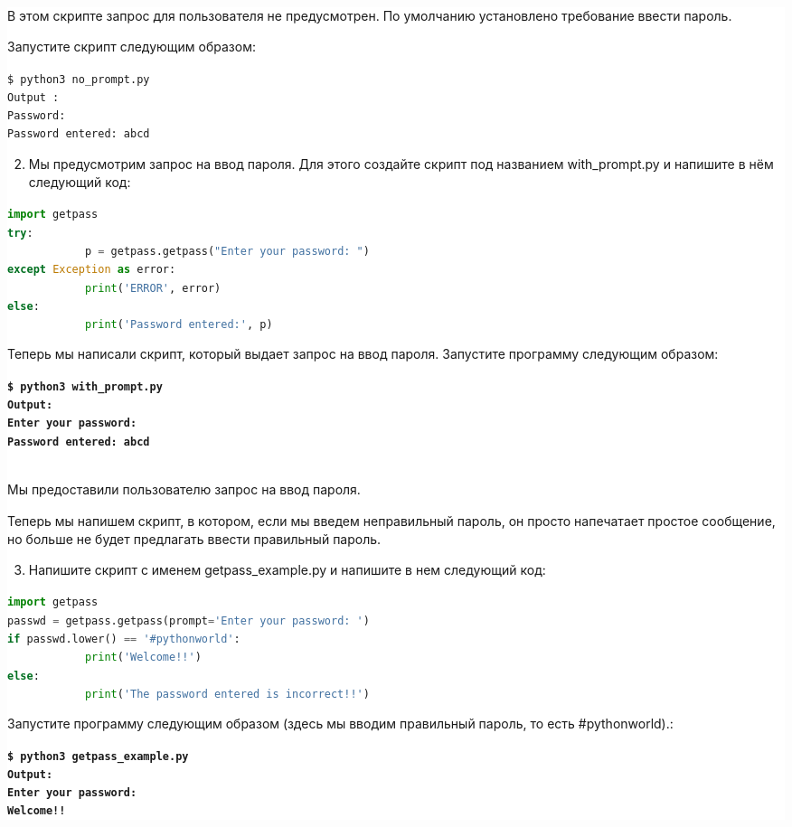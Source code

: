 В этом скрипте запрос для пользователя не предусмотрен. По умолчанию установлено требование ввести пароль.

Запустите скрипт следующим образом:

```bash
$ python3 no_prompt.py
Output :
Password:
Password entered: abcd
```

2. Мы предусмотрим запрос на ввод пароля. Для этого создайте скрипт под названием with\_prompt.py и напишите в нём следующий код:

```python
import getpass
try:
            p = getpass.getpass("Enter your password: ")
except Exception as error:
            print('ERROR', error)
else:
            print('Password entered:', p)
```

Теперь мы написали скрипт, который выдает запрос на ввод пароля. Запустите программу следующим образом:

<pre class="language-sh"><code class="lang-sh"><strong>$ python3 with_prompt.py
</strong><strong>Output:
</strong><strong>Enter your password:
</strong><strong>Password entered: abcd
</strong><strong>
</strong></code></pre>

Мы предоставили пользователю запрос на ввод пароля.

Теперь мы напишем скрипт, в котором, если мы введем неправильный пароль, он просто напечатает простое сообщение, но больше не будет предлагать ввести правильный пароль.

3. Напишите скрипт с именем getpass\_example.py и напишите в нем следующий код:

```python
import getpass
passwd = getpass.getpass(prompt='Enter your password: ')
if passwd.lower() == '#pythonworld':
            print('Welcome!!')
else:
            print('The password entered is incorrect!!')
```

Запустите программу следующим образом (здесь мы вводим правильный пароль, то есть #pythonworld).:

<pre class="language-sh"><code class="lang-sh"><strong>$ python3 getpass_example.py
</strong><strong>Output:
</strong><strong>Enter your password:
</strong><strong>Welcome!!
</strong></code></pre>
